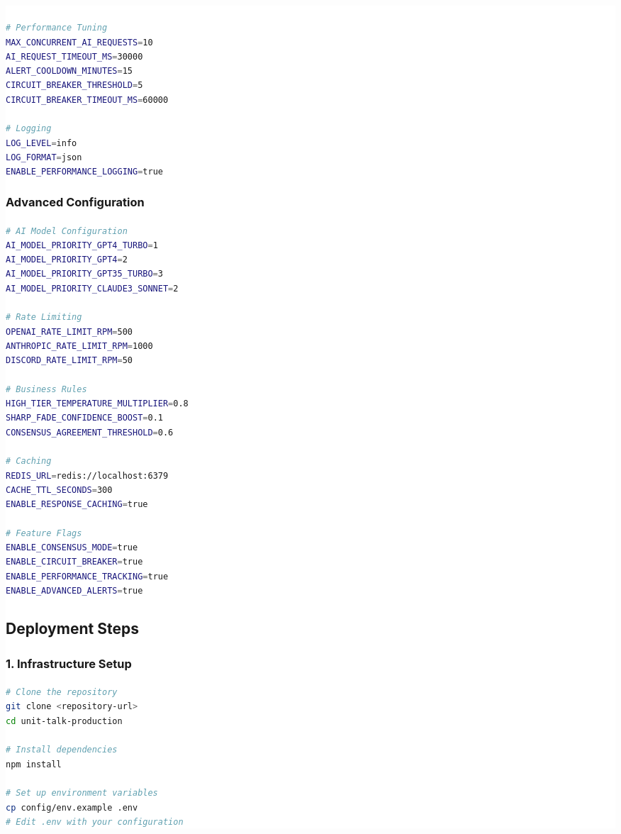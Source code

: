 ```bash

# Performance Tuning
MAX_CONCURRENT_AI_REQUESTS=10
AI_REQUEST_TIMEOUT_MS=30000
ALERT_COOLDOWN_MINUTES=15
CIRCUIT_BREAKER_THRESHOLD=5
CIRCUIT_BREAKER_TIMEOUT_MS=60000

# Logging
LOG_LEVEL=info
LOG_FORMAT=json
ENABLE_PERFORMANCE_LOGGING=true
```

### Advanced Configuration

```bash
# AI Model Configuration
AI_MODEL_PRIORITY_GPT4_TURBO=1
AI_MODEL_PRIORITY_GPT4=2
AI_MODEL_PRIORITY_GPT35_TURBO=3
AI_MODEL_PRIORITY_CLAUDE3_SONNET=2

# Rate Limiting
OPENAI_RATE_LIMIT_RPM=500
ANTHROPIC_RATE_LIMIT_RPM=1000
DISCORD_RATE_LIMIT_RPM=50

# Business Rules
HIGH_TIER_TEMPERATURE_MULTIPLIER=0.8
SHARP_FADE_CONFIDENCE_BOOST=0.1
CONSENSUS_AGREEMENT_THRESHOLD=0.6

# Caching
REDIS_URL=redis://localhost:6379
CACHE_TTL_SECONDS=300
ENABLE_RESPONSE_CACHING=true

# Feature Flags
ENABLE_CONSENSUS_MODE=true
ENABLE_CIRCUIT_BREAKER=true
ENABLE_PERFORMANCE_TRACKING=true
ENABLE_ADVANCED_ALERTS=true
```

## Deployment Steps

### 1. Infrastructure Setup

```bash
# Clone the repository
git clone <repository-url>
cd unit-talk-production

# Install dependencies
npm install

# Set up environment variables
cp config/env.example .env
# Edit .env with your configuration
```
